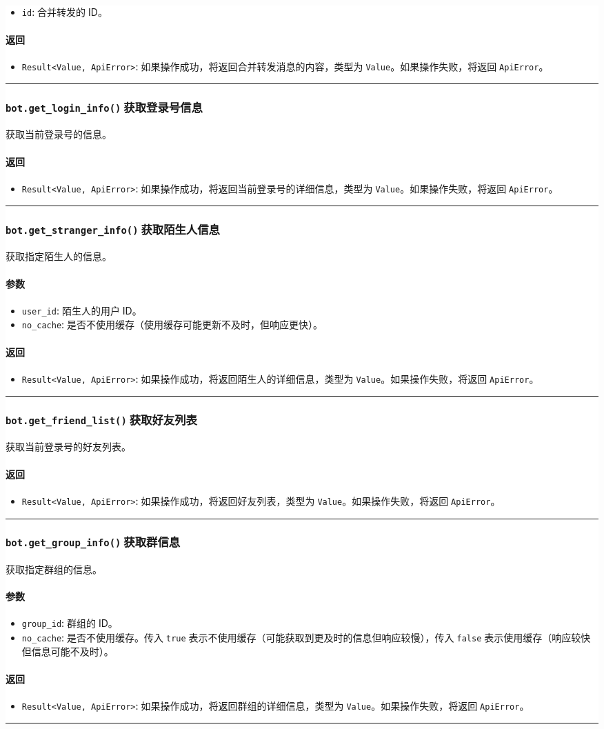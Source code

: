 - `id`: 合并转发的 ID。

#### 返回

- `Result<Value, ApiError>`: 如果操作成功，将返回合并转发消息的内容，类型为 `Value`。如果操作失败，将返回 `ApiError`。

***

### `bot.get_login_info()` 获取登录号信息

获取当前登录号的信息。

#### 返回

- `Result<Value, ApiError>`: 如果操作成功，将返回当前登录号的详细信息，类型为 `Value`。如果操作失败，将返回 `ApiError`。

***

### `bot.get_stranger_info()` 获取陌生人信息

获取指定陌生人的信息。

#### 参数

- `user_id`: 陌生人的用户 ID。
- `no_cache`: 是否不使用缓存（使用缓存可能更新不及时，但响应更快）。

#### 返回

- `Result<Value, ApiError>`: 如果操作成功，将返回陌生人的详细信息，类型为 `Value`。如果操作失败，将返回 `ApiError`。

***

### `bot.get_friend_list()` 获取好友列表

获取当前登录号的好友列表。

#### 返回

- `Result<Value, ApiError>`: 如果操作成功，将返回好友列表，类型为 `Value`。如果操作失败，将返回 `ApiError`。

***

### `bot.get_group_info()` 获取群信息

获取指定群组的信息。

#### 参数

- `group_id`: 群组的 ID。
- `no_cache`: 是否不使用缓存。传入 `true` 表示不使用缓存（可能获取到更及时的信息但响应较慢），传入 `false` 表示使用缓存（响应较快但信息可能不及时）。

#### 返回

- `Result<Value, ApiError>`: 如果操作成功，将返回群组的详细信息，类型为 `Value`。如果操作失败，将返回 `ApiError`。

***
